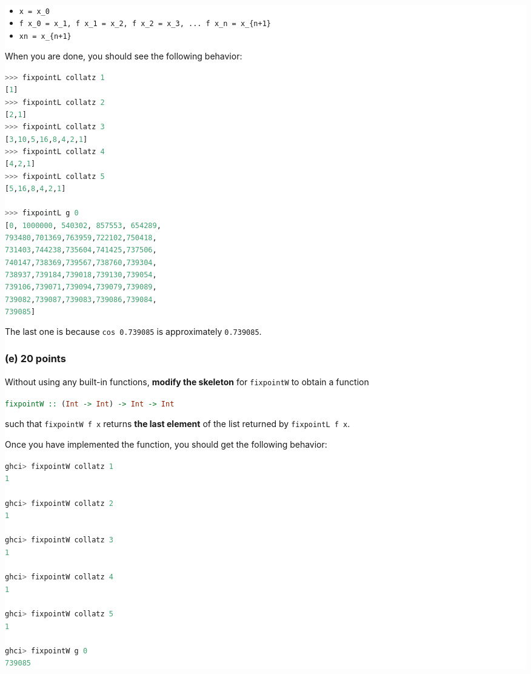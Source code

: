 * `x = x_0`
* `f x_0 = x_1, f x_1 = x_2, f x_2 = x_3, ... f x_n = x_{n+1}`
* `xn = x_{n+1}`

When you are done, you should see the following behavior:

```haskell
>>> fixpointL collatz 1
[1]
>>> fixpointL collatz 2
[2,1]
>>> fixpointL collatz 3
[3,10,5,16,8,4,2,1]
>>> fixpointL collatz 4
[4,2,1]
>>> fixpointL collatz 5
[5,16,8,4,2,1]

>>> fixpointL g 0
[0, 1000000, 540302, 857553, 654289,
793480,701369,763959,722102,750418,
731403,744238,735604,741425,737506,
740147,738369,739567,738760,739304,
738937,739184,739018,739130,739054,
739106,739071,739094,739079,739089,
739082,739087,739083,739086,739084,
739085]
```

The last one is because `cos 0.739085` is approximately `0.739085`.

### (e) 20 points

Without using any built-in functions,
**modify the skeleton** for `fixpointW`
to obtain a function

```haskell
fixpointW :: (Int -> Int) -> Int -> Int
```

such that `fixpointW f x` returns
**the last element** of the list
returned by `fixpointL f x`.

Once you have implemented the
function, you should get the
following behavior:

```haskell
ghci> fixpointW collatz 1
1

ghci> fixpointW collatz 2
1

ghci> fixpointW collatz 3
1

ghci> fixpointW collatz 4
1

ghci> fixpointW collatz 5
1

ghci> fixpointW g 0
739085
```
